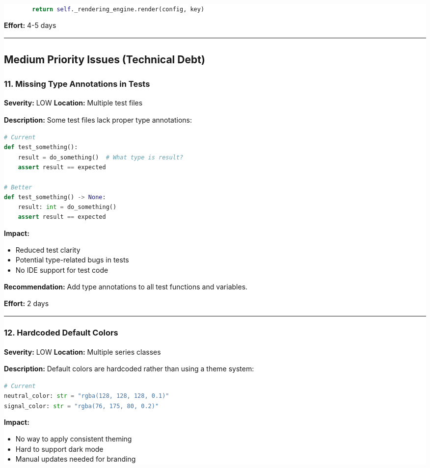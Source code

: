 ```python
        return self._rendering_engine.render(config, key)
```

**Effort:** 4-5 days

---

## Medium Priority Issues (Technical Debt)

### 11. Missing Type Annotations in Tests
**Severity:** LOW
**Location:** Multiple test files

**Description:**
Some test files lack proper type annotations:

```python
# Current
def test_something():
    result = do_something()  # What type is result?
    assert result == expected

# Better
def test_something() -> None:
    result: int = do_something()
    assert result == expected
```

**Impact:**
- Reduced test clarity
- Potential type-related bugs in tests
- No IDE support for test code

**Recommendation:**
Add type annotations to all test functions and variables.

**Effort:** 2 days

---

### 12. Hardcoded Default Colors
**Severity:** LOW
**Location:** Multiple series classes

**Description:**
Default colors are hardcoded rather than using a theme system:

```python
# Current
neutral_color: str = "rgba(128, 128, 128, 0.1)"
signal_color: str = "rgba(76, 175, 80, 0.2)"
```

**Impact:**
- No way to apply consistent theming
- Hard to support dark mode
- Manual updates needed for branding
